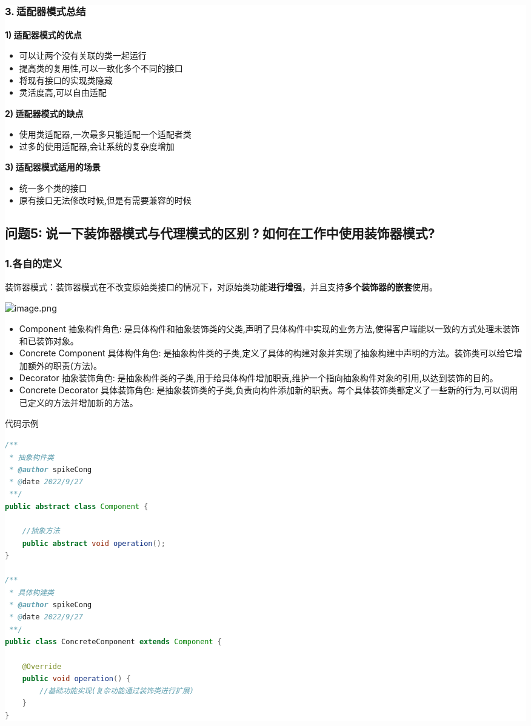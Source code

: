 ### 3. 适配器模式总结

**1) 适配器模式的优点**

* 可以让两个没有关联的类一起运行
* 提高类的复用性,可以一致化多个不同的接口
* 将现有接口的实现类隐藏
* 灵活度高,可以自由适配

**2) 适配器模式的缺点**

* 使用类适配器,一次最多只能适配一个适配者类
* 过多的使用适配器,会让系统的复杂度增加

**3) 适配器模式适用的场景**

* 统一多个类的接口
* 原有接口无法修改时候,但是有需要兼容的时候

## 问题5: 说一下装饰器模式与代理模式的区别 ? 如何在工作中使用装饰器模式?

### 1.各自的定义

装饰器模式：装饰器模式在不改变原始类接口的情况下，对原始类功能**进行增强**，并且支持**多个装饰器的嵌套**使用。

![image.png](https://fynotefile.oss-cn-zhangjiakou.aliyuncs.com/fynote/fyfile/16657/1648706790277251072/b6caeaa5a1744e8d8490dff624bcd0d4.png)

- Component 抽象构件角色: 是具体构件和抽象装饰类的父类,声明了具体构件中实现的业务方法,使得客户端能以一致的方式处理未装饰和已装饰对象。
- Concrete Component 具体构件角色: 是抽象构件类的子类,定义了具体的构建对象并实现了抽象构建中声明的方法。装饰类可以给它增加额外的职责(方法)。
- Decorator 抽象装饰角色: 是抽象构件类的子类,用于给具体构件增加职责,维护一个指向抽象构件对象的引用,以达到装饰的目的。
- Concrete Decorator 具体装饰角色: 是抽象装饰类的子类,负责向构件添加新的职责。每个具体装饰类都定义了一些新的行为,可以调用已定义的方法并增加新的方法。

代码示例

```java
/**
 * 抽象构件类
 * @author spikeCong
 * @date 2022/9/27
 **/
public abstract class Component {

    //抽象方法
    public abstract void operation();
}

/**
 * 具体构建类
 * @author spikeCong
 * @date 2022/9/27
 **/
public class ConcreteComponent extends Component {

    @Override
    public void operation() {
        //基础功能实现(复杂功能通过装饰类进行扩展)
    }
}
```
